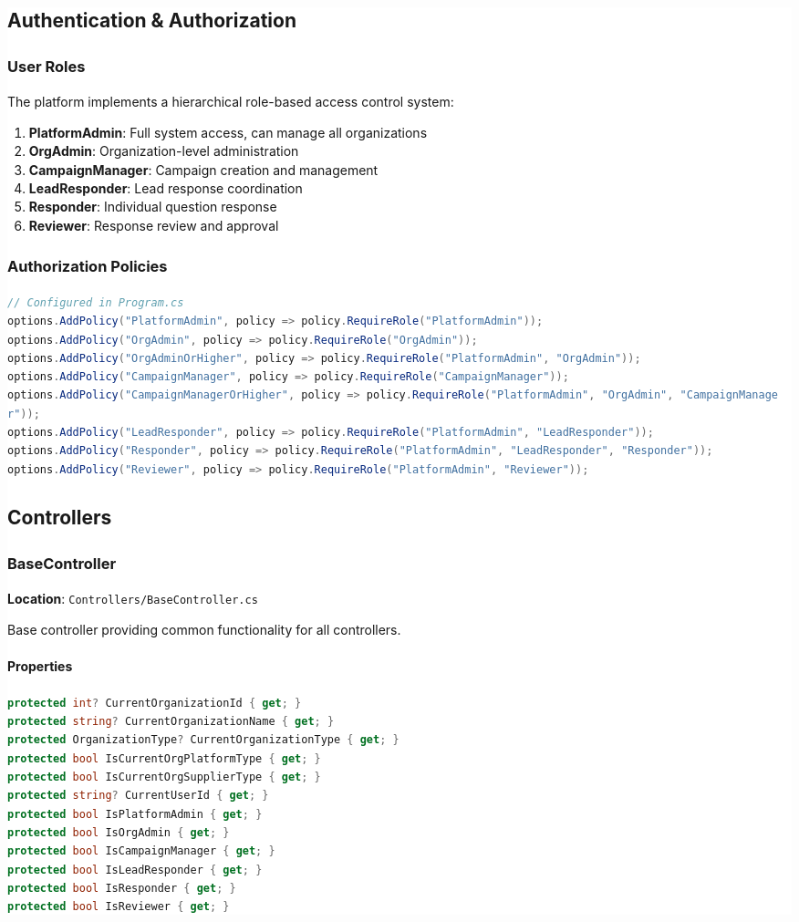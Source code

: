 ## Authentication & Authorization

### User Roles

The platform implements a hierarchical role-based access control system:

1. **PlatformAdmin**: Full system access, can manage all organizations
2. **OrgAdmin**: Organization-level administration
3. **CampaignManager**: Campaign creation and management
4. **LeadResponder**: Lead response coordination
5. **Responder**: Individual question response
6. **Reviewer**: Response review and approval

### Authorization Policies

```csharp
// Configured in Program.cs
options.AddPolicy("PlatformAdmin", policy => policy.RequireRole("PlatformAdmin"));
options.AddPolicy("OrgAdmin", policy => policy.RequireRole("OrgAdmin"));
options.AddPolicy("OrgAdminOrHigher", policy => policy.RequireRole("PlatformAdmin", "OrgAdmin"));
options.AddPolicy("CampaignManager", policy => policy.RequireRole("CampaignManager"));
options.AddPolicy("CampaignManagerOrHigher", policy => policy.RequireRole("PlatformAdmin", "OrgAdmin", "CampaignManager"));
options.AddPolicy("LeadResponder", policy => policy.RequireRole("PlatformAdmin", "LeadResponder"));
options.AddPolicy("Responder", policy => policy.RequireRole("PlatformAdmin", "LeadResponder", "Responder"));
options.AddPolicy("Reviewer", policy => policy.RequireRole("PlatformAdmin", "Reviewer"));
```

## Controllers

### BaseController

**Location**: `Controllers/BaseController.cs`

Base controller providing common functionality for all controllers.

#### Properties

```csharp
protected int? CurrentOrganizationId { get; }
protected string? CurrentOrganizationName { get; }
protected OrganizationType? CurrentOrganizationType { get; }
protected bool IsCurrentOrgPlatformType { get; }
protected bool IsCurrentOrgSupplierType { get; }
protected string? CurrentUserId { get; }
protected bool IsPlatformAdmin { get; }
protected bool IsOrgAdmin { get; }
protected bool IsCampaignManager { get; }
protected bool IsLeadResponder { get; }
protected bool IsResponder { get; }
protected bool IsReviewer { get; }
```
